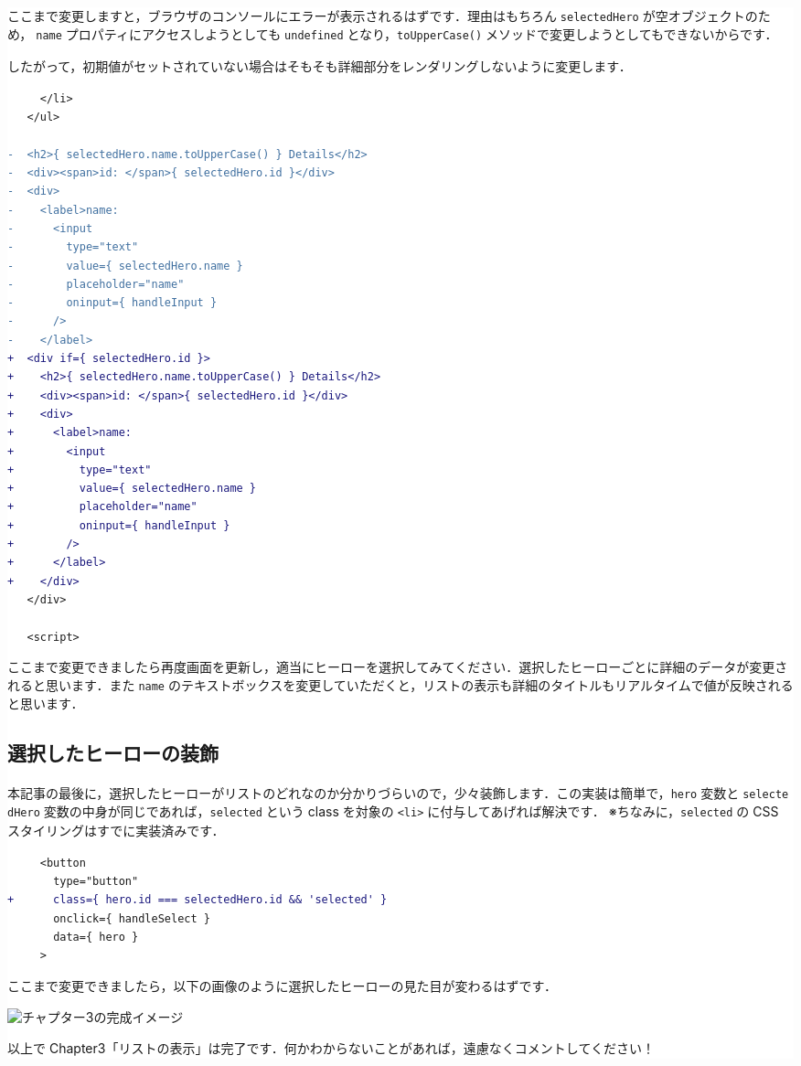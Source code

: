 ここまで変更しますと，ブラウザのコンソールにエラーが表示されるはずです．理由はもちろん `selectedHero` が空オブジェクトのため， `name` プロパティにアクセスしようとしても `undefined` となり，`toUpperCase()` メソッドで変更しようとしてもできないからです．

したがって，初期値がセットされていない場合はそもそも詳細部分をレンダリングしないように変更します．

```diff
     </li>
   </ul>

-  <h2>{ selectedHero.name.toUpperCase() } Details</h2>
-  <div><span>id: </span>{ selectedHero.id }</div>
-  <div>
-    <label>name:
-      <input
-        type="text"
-        value={ selectedHero.name }
-        placeholder="name"
-        oninput={ handleInput }
-      />
-    </label>
+  <div if={ selectedHero.id }>
+    <h2>{ selectedHero.name.toUpperCase() } Details</h2>
+    <div><span>id: </span>{ selectedHero.id }</div>
+    <div>
+      <label>name:
+        <input
+          type="text"
+          value={ selectedHero.name }
+          placeholder="name"
+          oninput={ handleInput }
+        />
+      </label>
+    </div>
   </div>

   <script>
```

ここまで変更できましたら再度画面を更新し，適当にヒーローを選択してみてください．選択したヒーローごとに詳細のデータが変更されると思います．また `name` のテキストボックスを変更していただくと，リストの表示も詳細のタイトルもリアルタイムで値が反映されると思います．

## 選択したヒーローの装飾

本記事の最後に，選択したヒーローがリストのどれなのか分かりづらいので，少々装飾します．この実装は簡単で，`hero` 変数と `selectedHero` 変数の中身が同じであれば，`selected` という class を対象の `<li>` に付与してあげれば解決です．
※ちなみに，`selected` の CSS スタイリングはすでに実装済みです．

```diff
     <button
       type="button"
+      class={ hero.id === selectedHero.id && 'selected' }
       onclick={ handleSelect }
       data={ hero }
     >
```

ここまで変更できましたら，以下の画像のように選択したヒーローの見た目が変わるはずです．

![チャプター3の完成イメージ](https://storage.googleapis.com/zenn-user-upload/534855f68ae3-20240709.png)

以上で Chapter3「リストの表示」は完了です．何かわからないことがあれば，遠慮なくコメントしてください！